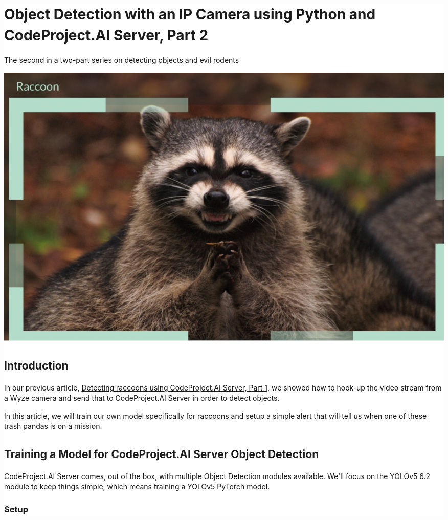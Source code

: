 # Object Detection with an IP Camera using Python and CodeProject.AI Server, Part 2

The second in a two-part series on detecting objects and evil rodents

![Scheming Racoon](https://raw.githubusercontent.com/ChrisMaunder/Object-Detection-with-an-IP-Camera-using-Python-2/master/docs/assets/scheming_raccoon_detected.jpg)

## Introduction

In our previous article, [Detecting raccoons using CodeProject.AI Server, Part 1](/Articles/5344693/Object-Detection-with-an-IP-camera-using-Python-an), we showed how to hook-up the video stream from a Wyze camera and send that to CodeProject.AI Server in order to detect objects.

In this article, we will train our own model specifically for raccoons and setup a simple alert that will tell us when one of these trash pandas is on a mission.

## Training a Model for CodeProject.AI Server Object Detection

CodeProject.AI Server comes, out of the box, with multiple Object Detection modules available. We'll focus on the YOLOv5 6.2 module to keep things simple, which means training a YOLOv5 PyTorch model.

### Setup
